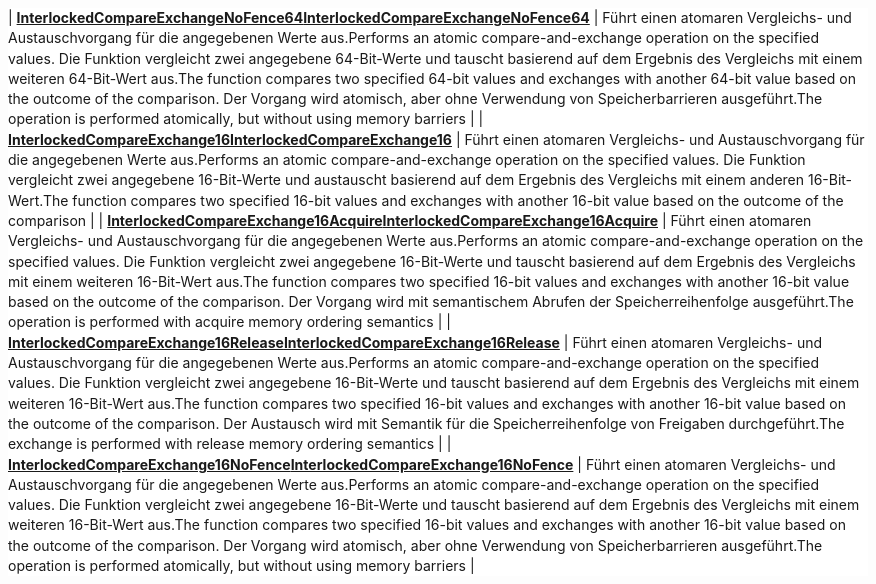 | <span data-ttu-id="cff54-336">[**InterlockedCompareExchangeNoFence64**](/previous-versions/windows/desktop/legacy/hh972646(v=vs.85))</span><span class="sxs-lookup"><span data-stu-id="cff54-336">[**InterlockedCompareExchangeNoFence64**](/previous-versions/windows/desktop/legacy/hh972646(v=vs.85))</span></span>           | <span data-ttu-id="cff54-337">Führt einen atomaren Vergleichs- und Austauschvorgang für die angegebenen Werte aus.</span><span class="sxs-lookup"><span data-stu-id="cff54-337">Performs an atomic compare-and-exchange operation on the specified values.</span></span> <span data-ttu-id="cff54-338">Die Funktion vergleicht zwei angegebene 64-Bit-Werte und tauscht basierend auf dem Ergebnis des Vergleichs mit einem weiteren 64-Bit-Wert aus.</span><span class="sxs-lookup"><span data-stu-id="cff54-338">The function compares two specified 64-bit values and exchanges with another 64-bit value based on the outcome of the comparison.</span></span> <span data-ttu-id="cff54-339">Der Vorgang wird atomisch, aber ohne Verwendung von Speicherbarrieren ausgeführt.</span><span class="sxs-lookup"><span data-stu-id="cff54-339">The operation is performed atomically, but without using memory barriers</span></span>     |
| [<span data-ttu-id="cff54-340">**InterlockedCompareExchange16**</span><span class="sxs-lookup"><span data-stu-id="cff54-340">**InterlockedCompareExchange16**</span></span>](/windows/desktop/api/Winnt/nf-winnt-interlockedcompareexchange16)                         | <span data-ttu-id="cff54-341">Führt einen atomaren Vergleichs- und Austauschvorgang für die angegebenen Werte aus.</span><span class="sxs-lookup"><span data-stu-id="cff54-341">Performs an atomic compare-and-exchange operation on the specified values.</span></span> <span data-ttu-id="cff54-342">Die Funktion vergleicht zwei angegebene 16-Bit-Werte und austauscht basierend auf dem Ergebnis des Vergleichs mit einem anderen 16-Bit-Wert.</span><span class="sxs-lookup"><span data-stu-id="cff54-342">The function compares two specified 16-bit values and exchanges with another 16-bit value based on the outcome of the comparison</span></span>                                                                               |
| <span data-ttu-id="cff54-343">[**InterlockedCompareExchange16Acquire**](/previous-versions/windows/desktop/legacy/hh972642(v=vs.85))</span><span class="sxs-lookup"><span data-stu-id="cff54-343">[**InterlockedCompareExchange16Acquire**](/previous-versions/windows/desktop/legacy/hh972642(v=vs.85))</span></span>           | <span data-ttu-id="cff54-344">Führt einen atomaren Vergleichs- und Austauschvorgang für die angegebenen Werte aus.</span><span class="sxs-lookup"><span data-stu-id="cff54-344">Performs an atomic compare-and-exchange operation on the specified values.</span></span> <span data-ttu-id="cff54-345">Die Funktion vergleicht zwei angegebene 16-Bit-Werte und tauscht basierend auf dem Ergebnis des Vergleichs mit einem weiteren 16-Bit-Wert aus.</span><span class="sxs-lookup"><span data-stu-id="cff54-345">The function compares two specified 16-bit values and exchanges with another 16-bit value based on the outcome of the comparison.</span></span> <span data-ttu-id="cff54-346">Der Vorgang wird mit semantischem Abrufen der Speicherreihenfolge ausgeführt.</span><span class="sxs-lookup"><span data-stu-id="cff54-346">The operation is performed with acquire memory ordering semantics</span></span>            |
| <span data-ttu-id="cff54-347">[**InterlockedCompareExchange16Release**](/previous-versions/windows/desktop/legacy/hh972644(v=vs.85))</span><span class="sxs-lookup"><span data-stu-id="cff54-347">[**InterlockedCompareExchange16Release**](/previous-versions/windows/desktop/legacy/hh972644(v=vs.85))</span></span>           | <span data-ttu-id="cff54-348">Führt einen atomaren Vergleichs- und Austauschvorgang für die angegebenen Werte aus.</span><span class="sxs-lookup"><span data-stu-id="cff54-348">Performs an atomic compare-and-exchange operation on the specified values.</span></span> <span data-ttu-id="cff54-349">Die Funktion vergleicht zwei angegebene 16-Bit-Werte und tauscht basierend auf dem Ergebnis des Vergleichs mit einem weiteren 16-Bit-Wert aus.</span><span class="sxs-lookup"><span data-stu-id="cff54-349">The function compares two specified 16-bit values and exchanges with another 16-bit value based on the outcome of the comparison.</span></span> <span data-ttu-id="cff54-350">Der Austausch wird mit Semantik für die Speicherreihenfolge von Freigaben durchgeführt.</span><span class="sxs-lookup"><span data-stu-id="cff54-350">The exchange is performed with release memory ordering semantics</span></span>             |
| <span data-ttu-id="cff54-351">[**InterlockedCompareExchange16NoFence**](/previous-versions/windows/desktop/legacy/hh972643(v=vs.85))</span><span class="sxs-lookup"><span data-stu-id="cff54-351">[**InterlockedCompareExchange16NoFence**](/previous-versions/windows/desktop/legacy/hh972643(v=vs.85))</span></span>           | <span data-ttu-id="cff54-352">Führt einen atomaren Vergleichs- und Austauschvorgang für die angegebenen Werte aus.</span><span class="sxs-lookup"><span data-stu-id="cff54-352">Performs an atomic compare-and-exchange operation on the specified values.</span></span> <span data-ttu-id="cff54-353">Die Funktion vergleicht zwei angegebene 16-Bit-Werte und tauscht basierend auf dem Ergebnis des Vergleichs mit einem weiteren 16-Bit-Wert aus.</span><span class="sxs-lookup"><span data-stu-id="cff54-353">The function compares two specified 16-bit values and exchanges with another 16-bit value based on the outcome of the comparison.</span></span> <span data-ttu-id="cff54-354">Der Vorgang wird atomisch, aber ohne Verwendung von Speicherbarrieren ausgeführt.</span><span class="sxs-lookup"><span data-stu-id="cff54-354">The operation is performed atomically, but without using memory barriers</span></span>     |